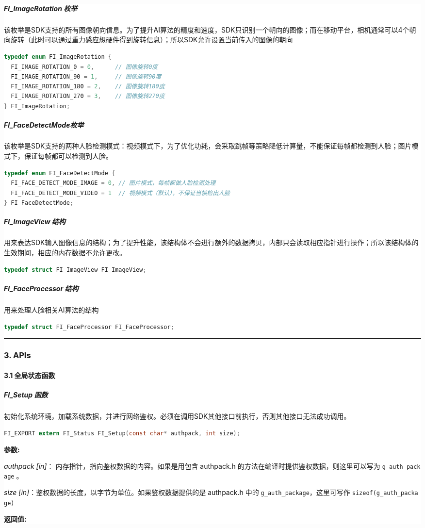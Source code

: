 ##### FI_ImageRotation 枚举
该枚举是SDK支持的所有图像朝向信息。为了提升AI算法的精度和速度，SDK只识别一个朝向的图像；而在移动平台，相机通常可以4个朝向旋转（此时可以通过重力感应想硬件得到旋转信息）；所以SDK允许设置当前传入的图像的朝向

```C
typedef enum FI_ImageRotation {
  FI_IMAGE_ROTATION_0 = 0,		// 图像旋转0度
  FI_IMAGE_ROTATION_90 = 1,		// 图像旋转90度
  FI_IMAGE_ROTATION_180 = 2,	// 图像旋转180度
  FI_IMAGE_ROTATION_270 = 3,	// 图像旋转270度
} FI_ImageRotation;
```

##### FI_FaceDetectMode枚举
该枚举是SDK支持的两种人脸检测模式：视频模式下，为了优化功耗，会采取跳帧等策略降低计算量，不能保证每帧都检测到人脸；图片模式下，保证每帧都可以检测到人脸。

```C
typedef enum FI_FaceDetectMode {
  FI_FACE_DETECT_MODE_IMAGE = 0, // 图片模式，每帧都做人脸检测处理
  FI_FACE_DETECT_MODE_VIDEO = 1  // 视频模式（默认），不保证当帧检出人脸
} FI_FaceDetectMode;
```

##### FI_ImageView 结构
用来表达SDK输入图像信息的结构；为了提升性能，该结构体不会进行额外的数据拷贝，内部只会读取相应指针进行操作；所以该结构体的生效期间，相应的内存数据不允许更改。

```C
typedef struct FI_ImageView FI_ImageView;
```

##### FI_FaceProcessor 结构

用来处理人脸相关AI算法的结构
```C
typedef struct FI_FaceProcessor FI_FaceProcessor;
```

------
### 3. APIs

#### 3.1 全局状态函数
##### FI_Setup 函数
初始化系统环境，加载系统数据，并进行网络鉴权。必须在调用SDK其他接口前执行，否则其他接口无法成功调用。

```C
FI_EXPORT extern FI_Status FI_Setup(const char* authpack, int size);
```

__参数:__

*authpack [in]*： 内存指针，指向鉴权数据的内容。如果是用包含 authpack.h 的方法在编译时提供鉴权数据，则这里可以写为 ```g_auth_package``` 。

*size [in]*：鉴权数据的长度，以字节为单位。如果鉴权数据提供的是 authpack.h 中的 ```g_auth_package```，这里可写作 ```sizeof(g_auth_package)```

__返回值:__
